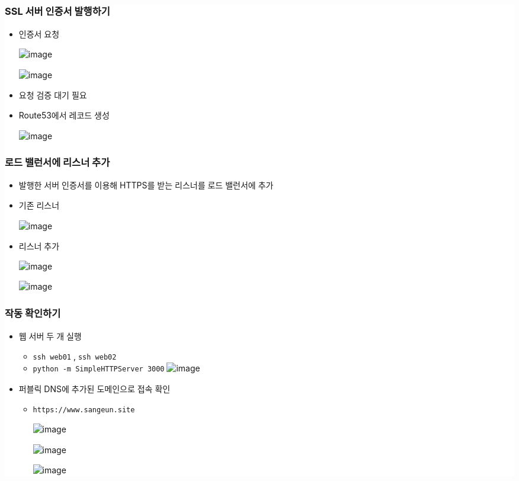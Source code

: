 ### SSL 서버 인증서 발행하기

- 인증서 요청
      
    
    ![image](https://github.com/sangeun99/hyundai-it-e-java-fullstack/assets/63828057/499c1ccc-5546-4cc5-8e0b-167f0d6a269c)
    
    ![image](https://github.com/sangeun99/hyundai-it-e-java-fullstack/assets/63828057/3361e559-0cb3-4ec3-ac72-784f99caaee5)

- 요청 검증 대기 필요
- Route53에서 레코드 생성
    
    ![image](https://github.com/sangeun99/hyundai-it-e-java-fullstack/assets/63828057/6a3ff300-1c2c-49f8-a969-938bcb23b758)
    

### 로드 밸런서에 리스너 추가

- 발행한 서버 인증서를 이용해 HTTPS를 받는 리스너를 로드 밸런서에 추가
- 기존 리스너
    
    ![image](https://github.com/sangeun99/hyundai-it-e-java-fullstack/assets/63828057/3e8f2a92-bb6c-4e0c-9d86-7fb7ddc6f921)
    
    
- 리스너 추가
    
    
    ![image](https://github.com/sangeun99/hyundai-it-e-java-fullstack/assets/63828057/46186d02-59e0-465d-8cd4-afdabf02b7c9)

    ![image](https://github.com/sangeun99/hyundai-it-e-java-fullstack/assets/63828057/19735965-f97e-4b52-bd59-f29fd3fe9e93)
    

### 작동 확인하기

- 웹 서버 두 개 실행
    - `ssh web01` , `ssh web02`
    - `python -m SimpleHTTPServer 3000`
        ![image](https://github.com/sangeun99/hyundai-it-e-java-fullstack/assets/63828057/10c20e95-2ad2-465c-ba13-0148133d3d46)
        
        
- 퍼블릭 DNS에 추가된 도메인으로 접속 확인
    - `https://www.sangeun.site`
        
        
        ![image](https://github.com/sangeun99/hyundai-it-e-java-fullstack/assets/63828057/6b912027-4390-459d-8bb4-ed90e1360c5d)
        
        ![image](https://github.com/sangeun99/hyundai-it-e-java-fullstack/assets/63828057/b6293b2b-e63e-4a10-a08c-9ebfd4a7ea6f)
        
        ![image](https://github.com/sangeun99/hyundai-it-e-java-fullstack/assets/63828057/bb0a9f2f-49e1-4c49-a92c-d4b1e6681973)